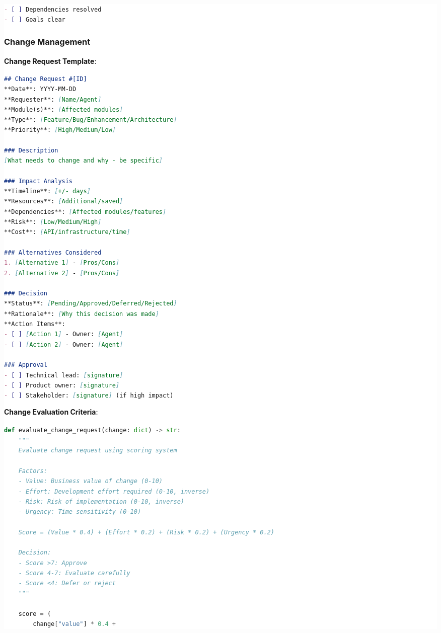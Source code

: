 ```markdown
- [ ] Dependencies resolved
- [ ] Goals clear
```

### Change Management

**Change Request Template**:
```markdown
## Change Request #[ID]
**Date**: YYYY-MM-DD
**Requester**: [Name/Agent]
**Module(s)**: [Affected modules]
**Type**: [Feature/Bug/Enhancement/Architecture]
**Priority**: [High/Medium/Low]

### Description
[What needs to change and why - be specific]

### Impact Analysis
**Timeline**: [+/- days]
**Resources**: [Additional/saved]
**Dependencies**: [Affected modules/features]
**Risk**: [Low/Medium/High]
**Cost**: [API/infrastructure/time]

### Alternatives Considered
1. [Alternative 1] - [Pros/Cons]
2. [Alternative 2] - [Pros/Cons]

### Decision
**Status**: [Pending/Approved/Deferred/Rejected]
**Rationale**: [Why this decision was made]
**Action Items**:
- [ ] [Action 1] - Owner: [Agent]
- [ ] [Action 2] - Owner: [Agent]

### Approval
- [ ] Technical lead: [signature]
- [ ] Product owner: [signature]
- [ ] Stakeholder: [signature] (if high impact)
```

**Change Evaluation Criteria**:
```python
def evaluate_change_request(change: dict) -> str:
    """
    Evaluate change request using scoring system

    Factors:
    - Value: Business value of change (0-10)
    - Effort: Development effort required (0-10, inverse)
    - Risk: Risk of implementation (0-10, inverse)
    - Urgency: Time sensitivity (0-10)

    Score = (Value * 0.4) + (Effort * 0.2) + (Risk * 0.2) + (Urgency * 0.2)

    Decision:
    - Score >7: Approve
    - Score 4-7: Evaluate carefully
    - Score <4: Defer or reject
    """

    score = (
        change["value"] * 0.4 +
```